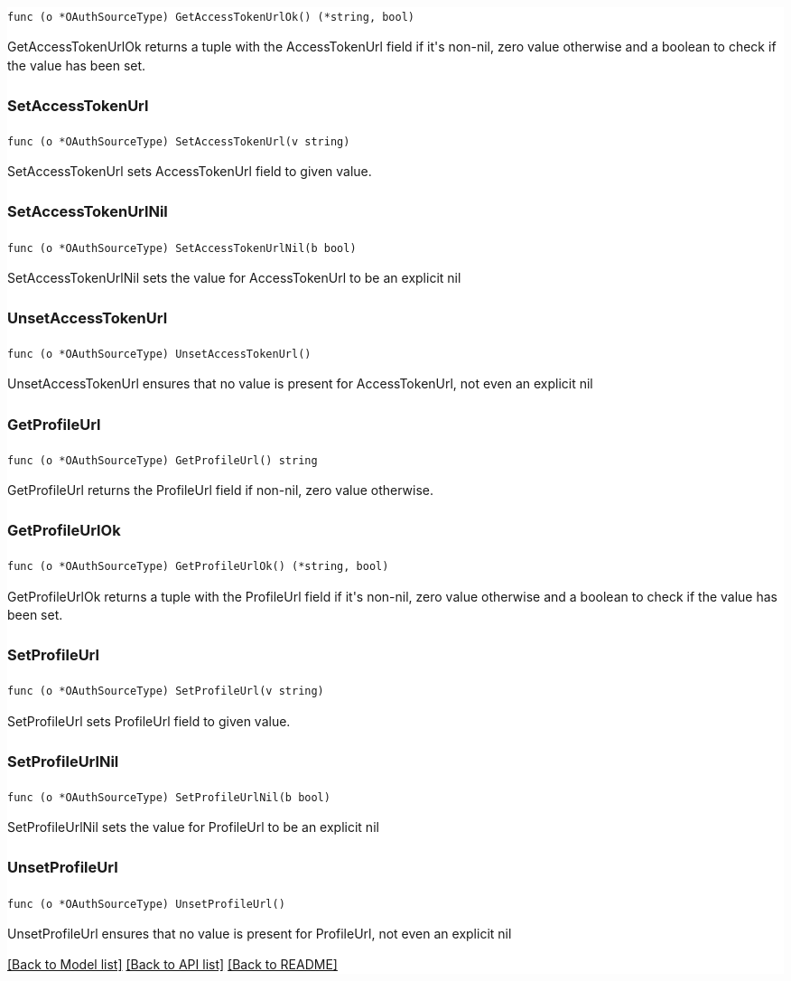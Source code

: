 `func (o *OAuthSourceType) GetAccessTokenUrlOk() (*string, bool)`

GetAccessTokenUrlOk returns a tuple with the AccessTokenUrl field if it's non-nil, zero value otherwise
and a boolean to check if the value has been set.

### SetAccessTokenUrl

`func (o *OAuthSourceType) SetAccessTokenUrl(v string)`

SetAccessTokenUrl sets AccessTokenUrl field to given value.


### SetAccessTokenUrlNil

`func (o *OAuthSourceType) SetAccessTokenUrlNil(b bool)`

 SetAccessTokenUrlNil sets the value for AccessTokenUrl to be an explicit nil

### UnsetAccessTokenUrl
`func (o *OAuthSourceType) UnsetAccessTokenUrl()`

UnsetAccessTokenUrl ensures that no value is present for AccessTokenUrl, not even an explicit nil
### GetProfileUrl

`func (o *OAuthSourceType) GetProfileUrl() string`

GetProfileUrl returns the ProfileUrl field if non-nil, zero value otherwise.

### GetProfileUrlOk

`func (o *OAuthSourceType) GetProfileUrlOk() (*string, bool)`

GetProfileUrlOk returns a tuple with the ProfileUrl field if it's non-nil, zero value otherwise
and a boolean to check if the value has been set.

### SetProfileUrl

`func (o *OAuthSourceType) SetProfileUrl(v string)`

SetProfileUrl sets ProfileUrl field to given value.


### SetProfileUrlNil

`func (o *OAuthSourceType) SetProfileUrlNil(b bool)`

 SetProfileUrlNil sets the value for ProfileUrl to be an explicit nil

### UnsetProfileUrl
`func (o *OAuthSourceType) UnsetProfileUrl()`

UnsetProfileUrl ensures that no value is present for ProfileUrl, not even an explicit nil

[[Back to Model list]](../README.md#documentation-for-models) [[Back to API list]](../README.md#documentation-for-api-endpoints) [[Back to README]](../README.md)


